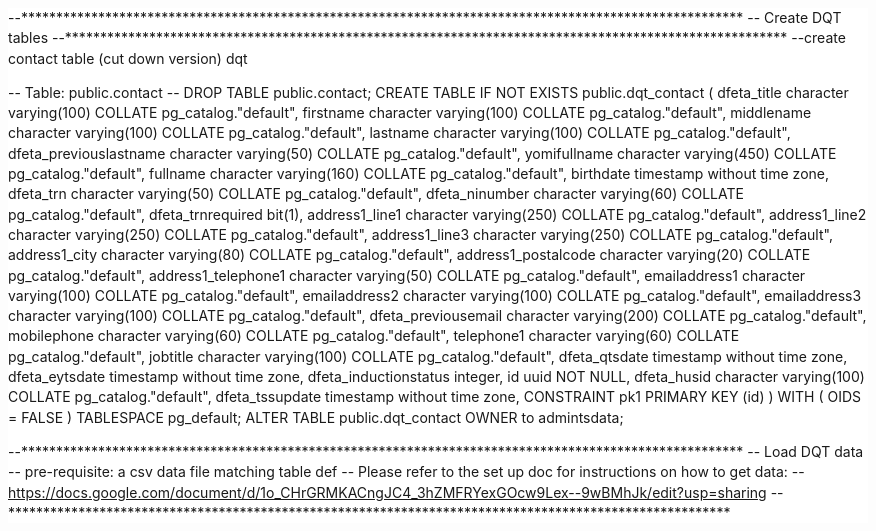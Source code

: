  
--*******************************************************************************************************
-- Create DQT tables
--*******************************************************************************************************
--create contact table (cut down version) dqt
 
-- Table: public.contact
-- DROP TABLE public.contact;
CREATE TABLE IF NOT EXISTS public.dqt_contact
(
   dfeta_title character varying(100) COLLATE pg_catalog."default",
   firstname character varying(100) COLLATE pg_catalog."default",
   middlename character varying(100) COLLATE pg_catalog."default",
   lastname character varying(100) COLLATE pg_catalog."default",
   dfeta_previouslastname character varying(50) COLLATE pg_catalog."default",
   yomifullname character varying(450) COLLATE pg_catalog."default",
   fullname character varying(160) COLLATE pg_catalog."default",
   birthdate timestamp without time zone,
   dfeta_trn character varying(50) COLLATE pg_catalog."default",
   dfeta_ninumber character varying(60) COLLATE pg_catalog."default",
   dfeta_trnrequired bit(1),
   address1_line1 character varying(250) COLLATE pg_catalog."default",
   address1_line2 character varying(250) COLLATE pg_catalog."default",
   address1_line3 character varying(250) COLLATE pg_catalog."default",
   address1_city character varying(80) COLLATE pg_catalog."default",
   address1_postalcode character varying(20) COLLATE pg_catalog."default",
   address1_telephone1 character varying(50) COLLATE pg_catalog."default",
   emailaddress1 character varying(100) COLLATE pg_catalog."default",
   emailaddress2 character varying(100) COLLATE pg_catalog."default",
   emailaddress3 character varying(100) COLLATE pg_catalog."default",
   dfeta_previousemail character varying(200) COLLATE pg_catalog."default",
   mobilephone character varying(60) COLLATE pg_catalog."default",
   telephone1 character varying(60) COLLATE pg_catalog."default",
   jobtitle character varying(100) COLLATE pg_catalog."default",
   dfeta_qtsdate timestamp without time zone,
   dfeta_eytsdate timestamp without time zone,
   dfeta_inductionstatus integer,
   id uuid NOT NULL,
   dfeta_husid character varying(100) COLLATE pg_catalog."default",
   dfeta_tssupdate timestamp without time zone,
   CONSTRAINT pk1 PRIMARY KEY (id)
)
WITH (
   OIDS = FALSE
)
TABLESPACE pg_default;
ALTER TABLE public.dqt_contact
   OWNER to admintsdata;
 
--*******************************************************************************************************
-- Load DQT data
-- pre-requisite: a csv data file matching table def
-- Please refer to the set up doc for instructions on how to get data:
-- https://docs.google.com/document/d/1o_CHrGRMKACngJC4_3hZMFRYexGOcw9Lex--9wBMhJk/edit?usp=sharing
--*******************************************************************************************************
 